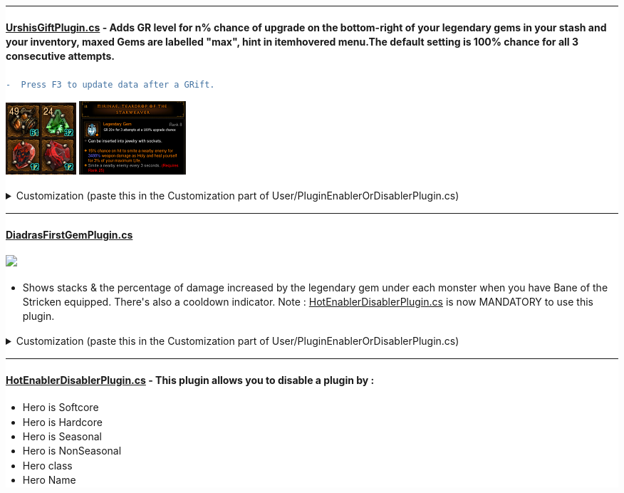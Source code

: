 ------

#### [UrshisGiftPlugin.cs](https://minhaskamal.github.io/DownGit/#/home?url=https://github.com/User5981/Resu/blob/master/UrshisGiftPlugin.cs) - Adds GR level for n% chance of upgrade on the bottom-right of your legendary gems in your stash and your inventory, maxed Gems are labelled "max", hint in itemhovered menu.The default setting is 100% chance for all 3 consecutive attempts.
```diff
-  Press F3 to update data after a GRift.
```
![alt text](READMEpics/urshi.png) ![alt text](READMEpics/urshimin.png)

<p><details><summary>Customization (paste this in the Customization part of User/PluginEnablerOrDisablerPlugin.cs)</summary></details></p>

------

#### [DiadrasFirstGemPlugin.cs](https://minhaskamal.github.io/DownGit/#/home?url=https://github.com/User5981/Resu/blob/master/DiadrasFirstGemPlugin.cs)
![](READMEpics/Diadra.gif)
- Shows stacks & the percentage of damage increased by the legendary gem under each monster when you have Bane of the Stricken equipped. There's also a cooldown indicator. 
Note : [HotEnablerDisablerPlugin.cs](https://minhaskamal.github.io/DownGit/#/home?url=https://github.com/User5981/Resu/blob/master/HotEnablerDisablerPlugin.cs) is now MANDATORY to use this plugin.

<p><details><summary>Customization (paste this in the Customization part of User/PluginEnablerOrDisablerPlugin.cs)</summary></details></p>

------

#### [HotEnablerDisablerPlugin.cs](https://minhaskamal.github.io/DownGit/#/home?url=https://github.com/User5981/Resu/blob/master/HotEnablerDisablerPlugin.cs) - This plugin allows you to disable a plugin by :
- Hero is Softcore
- Hero is Hardcore
- Hero is Seasonal
- Hero is NonSeasonal
- Hero class
- Hero Name
